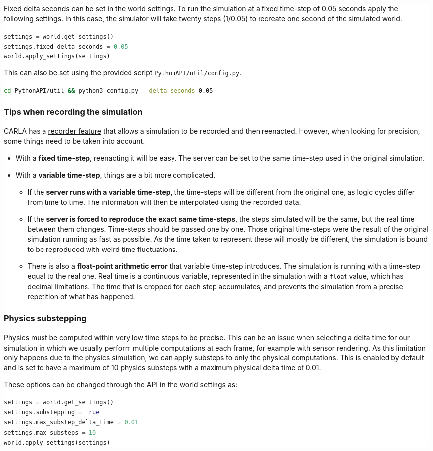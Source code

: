 Fixed delta seconds can be set in the world settings. To run the simulation at a fixed time-step of 0.05 seconds apply the following settings. In this case, the simulator will take twenty steps (1/0.05) to recreate one second of the simulated world.

```py
settings = world.get_settings()
settings.fixed_delta_seconds = 0.05
world.apply_settings(settings)
```
This can also be set using the provided script `PythonAPI/util/config.py`.

```sh
cd PythonAPI/util && python3 config.py --delta-seconds 0.05
``` 

### Tips when recording the simulation

CARLA has a [recorder feature](adv_recorder.md) that allows a simulation to be recorded and then reenacted. However, when looking for precision, some things need to be taken into account.  

* With a __fixed time-step__, reenacting it will be easy. The server can be set to the same time-step used in the original simulation.  

* With a __variable time-step__, things are a bit more complicated.  

	* If the __server runs with a variable time-step__, the time-steps will be different from the original one, as logic cycles differ from time to time. The information will then be interpolated using the recorded data.  

	* If the __server is forced to reproduce the exact same time-steps__, the steps simulated will be the same, but the real time between them changes. Time-steps should be passed one by one. Those original time-steps were the result of the original simulation running as fast as possible. As the time taken to represent these will mostly be different, the simulation is bound to be reproduced with weird time fluctuations.  

	* There is also a __float-point arithmetic error__ that variable time-step introduces. The simulation is running with a time-step equal to the real one. Real time is a continuous variable, represented in the simulation with a `float` value, which has decimal limitations. The time that is cropped for each step accumulates, and prevents the simulation from a precise repetition of what has happened.  

### Physics substepping

Physics must be computed within very low time steps to be precise. This can be an issue when 
selecting a delta time for our simulation in which we usually perform multiple computations at 
each frame, for example with sensor rendering. As this limitation only happens due to the 
physics simulation, we can apply substeps to only the physical computations. This 
is enabled by default and is set to have a maximum of 10 physics substeps with a maximum 
physical delta time of 0.01.

These options can be changed through the API in the world settings as:
```py
settings = world.get_settings()
settings.substepping = True
settings.max_substep_delta_time = 0.01
settings.max_substeps = 10
world.apply_settings(settings)
```
